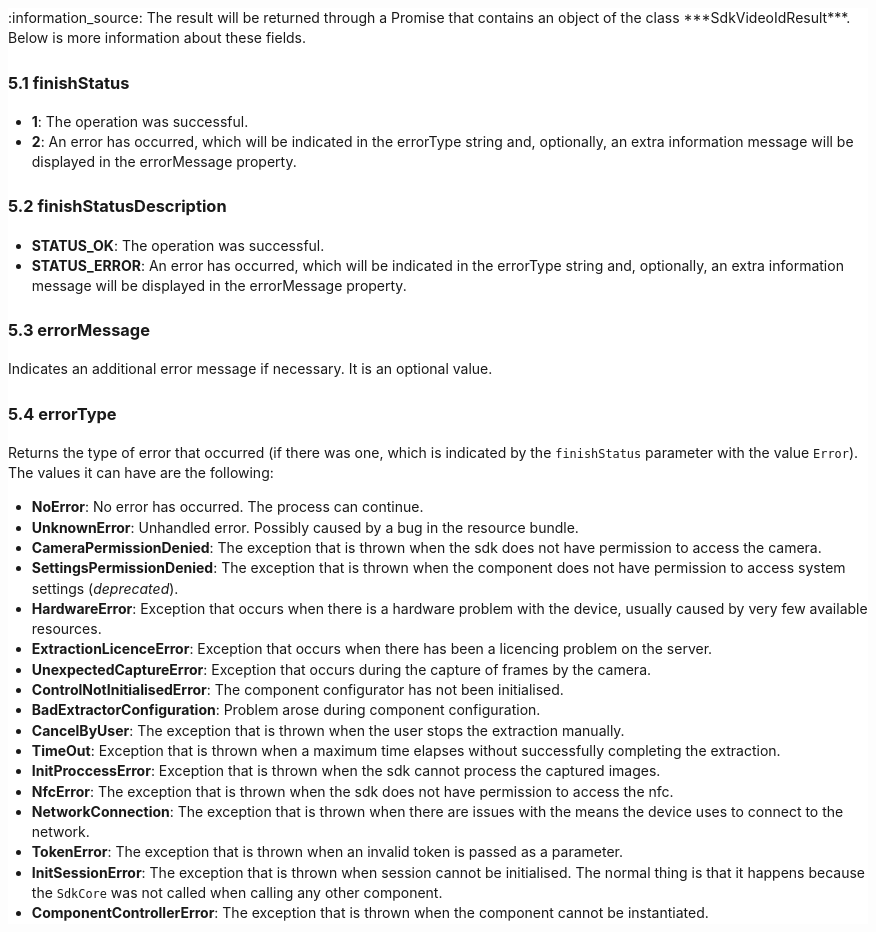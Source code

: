 <div class="note">
<span class="note">:information_source:</span>
The result will be returned through a Promise that contains an object of the class ***SdkVideoIdResult***. Below is more information about these fields.
</div>

### 5.1 finishStatus

- **1**: The operation was successful.
- **2**: An error has occurred, which will be indicated in the errorType string and, optionally, an extra information message will be displayed in the errorMessage property.

### 5.2 finishStatusDescription

- **STATUS_OK**: The operation was successful.
- **STATUS_ERROR**: An error has occurred, which will be indicated in the errorType string and, optionally, an extra information message will be displayed in the errorMessage property.
 
### 5.3 errorMessage
  
Indicates an additional error message if necessary. It is an optional value.

### 5.4 errorType
Returns the type of error that occurred (if there was one, which is indicated by the `finishStatus` parameter with the value `Error`). The values ​​it can have are the following:

- **NoError**: No error has occurred. The process can continue.
- **UnknownError**: Unhandled error. Possibly caused by a bug in the resource bundle.
- **CameraPermissionDenied**: The exception that is thrown when the sdk does not have permission to access the camera.
- **SettingsPermissionDenied**: The exception that is thrown when the component does not have permission to access system settings (*deprecated*).
- **HardwareError**: Exception that occurs when there is a hardware problem with the device, usually caused by very few available resources.
- **ExtractionLicenceError**: Exception that occurs when there has been a licencing problem on the server.
- **UnexpectedCaptureError**: Exception that occurs during the capture of frames by the camera.
- **ControlNotInitialisedError**: The component configurator has not been initialised.
- **BadExtractorConfiguration**: Problem arose during component configuration.
- **CancelByUser**: The exception that is thrown when the user stops the extraction manually.
- **TimeOut**: Exception that is thrown when a maximum time elapses without successfully completing the extraction.
- **InitProccessError**: Exception that is thrown when the sdk cannot process the captured images.
- **NfcError**: The exception that is thrown when the sdk does not have permission to access the nfc.
- **NetworkConnection**: The exception that is thrown when there are issues with the means the device uses to connect to the network.
- **TokenError**: The exception that is thrown when an invalid token is passed as a parameter.
- **InitSessionError**: The exception that is thrown when session cannot be initialised. The normal thing is that it happens because the `SdkCore` was not called when calling any other component.
- **ComponentControllerError**: The exception that is thrown when the component cannot be instantiated.
